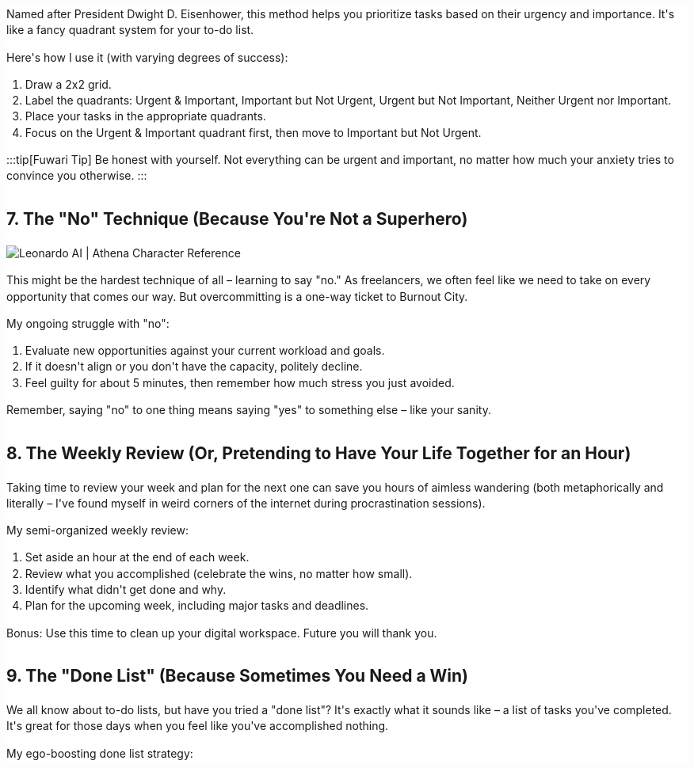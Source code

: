 Named after President Dwight D. Eisenhower, this method helps you prioritize tasks based on their urgency and importance. It's like a fancy quadrant system for your to-do list.

Here's how I use it (with varying degrees of success):

1. Draw a 2x2 grid.
2. Label the quadrants: Urgent & Important, Important but Not Urgent, Urgent but Not Important, Neither Urgent nor Important.
3. Place your tasks in the appropriate quadrants.
4. Focus on the Urgent & Important quadrant first, then move to Important but Not Urgent.

:::tip[Fuwari Tip]
Be honest with yourself. Not everything can be urgent and important, no matter how much your anxiety tries to convince you otherwise.
:::

## 7. The "No" Technique (Because You're Not a Superhero)

![Leonardo AI | Athena Character Reference](https://res-5.cloudinary.com/ddicetqs5/image/upload/f_auto,fl_force_strip,q_auto:best/v1/wayfinder-ghost-blog/IUZ6NCJTxp5xlCfKjqBTli2Epmb2uIdKP1X_xt98iq8)

This might be the hardest technique of all – learning to say "no." As freelancers, we often feel like we need to take on every opportunity that comes our way. But overcommitting is a one-way ticket to Burnout City.

My ongoing struggle with "no":

1. Evaluate new opportunities against your current workload and goals.
2. If it doesn't align or you don't have the capacity, politely decline.
3. Feel guilty for about 5 minutes, then remember how much stress you just avoided.

Remember, saying "no" to one thing means saying "yes" to something else – like your sanity.

## 8. The Weekly Review (Or, Pretending to Have Your Life Together for an Hour)

Taking time to review your week and plan for the next one can save you hours of aimless wandering (both metaphorically and literally – I've found myself in weird corners of the internet during procrastination sessions).

My semi-organized weekly review:

1. Set aside an hour at the end of each week.
2. Review what you accomplished (celebrate the wins, no matter how small).
3. Identify what didn't get done and why.
4. Plan for the upcoming week, including major tasks and deadlines.

Bonus: Use this time to clean up your digital workspace. Future you will thank you.

## 9. The "Done List" (Because Sometimes You Need a Win)

We all know about to-do lists, but have you tried a "done list"? It's exactly what it sounds like – a list of tasks you've completed. It's great for those days when you feel like you've accomplished nothing.

My ego-boosting done list strategy:
